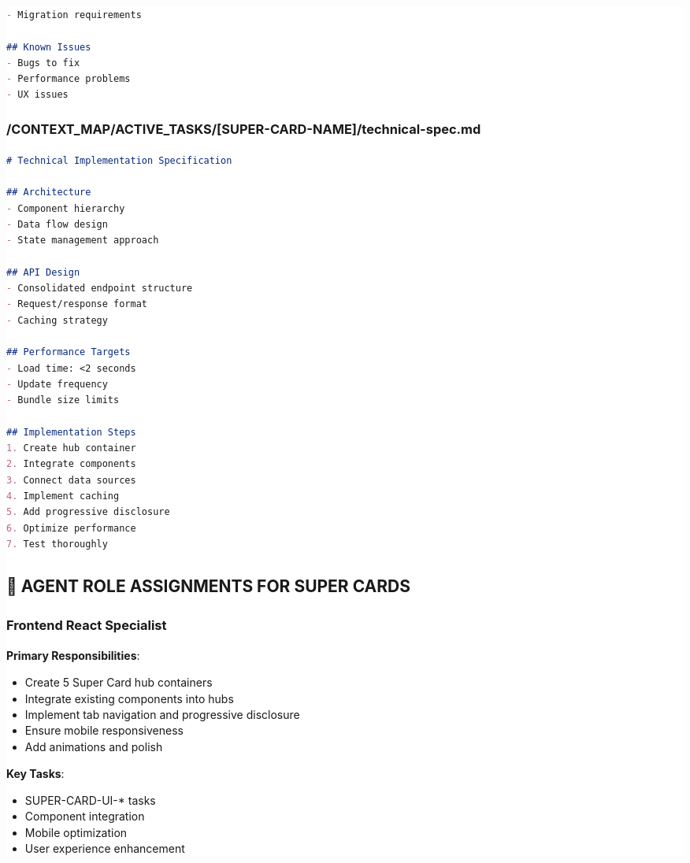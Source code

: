 ```markdown
- Migration requirements

## Known Issues
- Bugs to fix
- Performance problems
- UX issues
```

### /CONTEXT_MAP/ACTIVE_TASKS/[SUPER-CARD-NAME]/technical-spec.md
```markdown
# Technical Implementation Specification

## Architecture
- Component hierarchy
- Data flow design
- State management approach

## API Design
- Consolidated endpoint structure
- Request/response format
- Caching strategy

## Performance Targets
- Load time: <2 seconds
- Update frequency
- Bundle size limits

## Implementation Steps
1. Create hub container
2. Integrate components
3. Connect data sources
4. Implement caching
5. Add progressive disclosure
6. Optimize performance
7. Test thoroughly
```

## 🤖 AGENT ROLE ASSIGNMENTS FOR SUPER CARDS

### Frontend React Specialist
**Primary Responsibilities**:
- Create 5 Super Card hub containers
- Integrate existing components into hubs
- Implement tab navigation and progressive disclosure
- Ensure mobile responsiveness
- Add animations and polish

**Key Tasks**:
- SUPER-CARD-UI-* tasks
- Component integration
- Mobile optimization
- User experience enhancement
